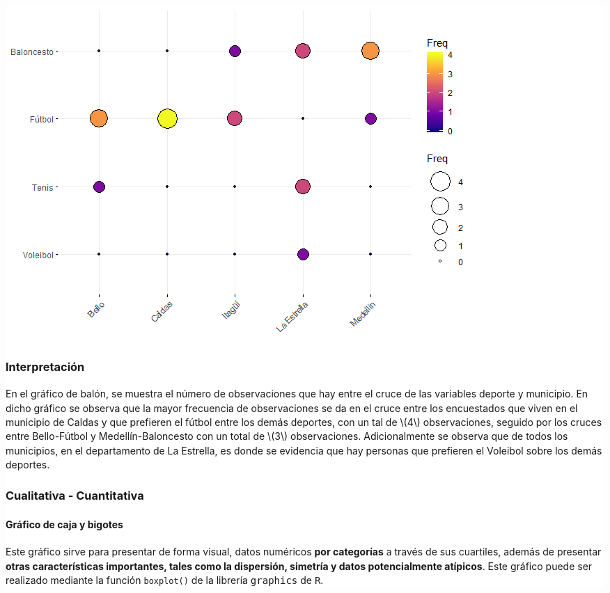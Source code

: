 <img src="../../EstadisticaI/images/Clase05unnamed-chunk-35-2.png" alt="">
</p>
<h3 data-toc-skip>
Interpretación
</h3>
<p>
En el gráfico de balón, se muestra el número de observaciones que hay
entre el cruce de las variables deporte y municipio. En dicho gráfico se
observa que la mayor frecuencia de observaciones se da en el cruce entre
los encuestados que viven en el municipio de Caldas y que prefieren el
fútbol entre los demás deportes, con un tal de \(4\) observaciones,
seguido por los cruces entre Bello-Fútbol y Medellín-Baloncesto con un
total de \(3\) observaciones. Adicionalmente se observa que de todos los
municipios, en el departamento de La Estrella, es donde se evidencia que
hay personas que prefieren el Voleibol sobre los demás deportes.
</p>
</main>

### Cualitativa - Cuantitativa

#### Gráfico de caja y bigotes

Este gráfico sirve para presentar de forma visual, datos numéricos **por
categorías** a través de sus cuartiles, además de presentar **otras
características importantes, tales como la dispersión, simetría y datos
potencialmente atípicos**. Este gráfico puede ser realizado mediante la
función `boxplot()` de la librería <tt>graphics</tt> de <tt>R</tt>.

